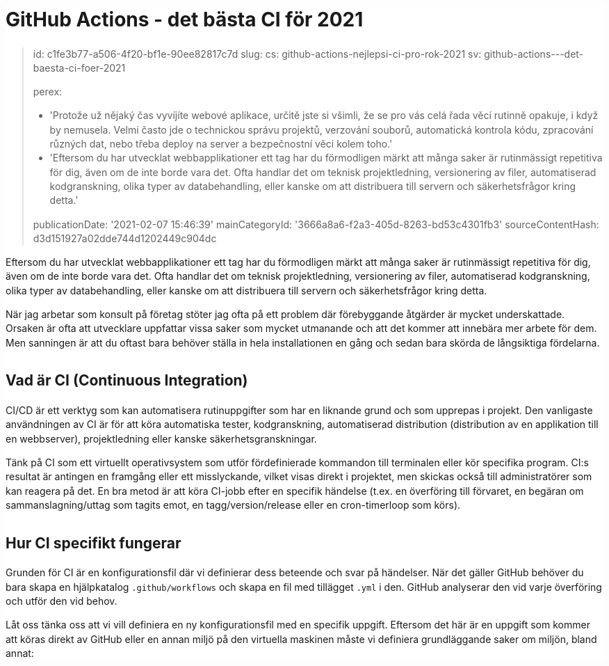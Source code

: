 GitHub Actions - det bästa CI för 2021
======================================

> id: c1fe3b77-a506-4f20-bf1e-90ee82817c7d
> slug:
> 	cs: github-actions-nejlepsi-ci-pro-rok-2021
> 	sv: github-actions---det-baesta-ci-foer-2021
> 
> perex:
> 	- 'Protože už nějaký čas vyvíjíte webové aplikace, určitě jste si všimli, že se pro vás celá řada věcí rutinně opakuje, i když by nemusela. Velmi často jde o technickou správu projektů, verzování souborů, automatická kontrola kódu, zpracování různých dat, nebo třeba deploy na server a bezpečnostní věci kolem toho.'
> 	- 'Eftersom du har utvecklat webbapplikationer ett tag har du förmodligen märkt att många saker är rutinmässigt repetitiva för dig, även om de inte borde vara det. Ofta handlar det om teknisk projektledning, versionering av filer, automatiserad kodgranskning, olika typer av databehandling, eller kanske om att distribuera till servern och säkerhetsfrågor kring detta.'
> 
> publicationDate: '2021-02-07 15:46:39'
> mainCategoryId: '3666a8a6-f2a3-405d-8263-bd53c4301fb3'
> sourceContentHash: d3d151927a02dde744d1202449c904dc

Eftersom du har utvecklat webbapplikationer ett tag har du förmodligen märkt att många saker är rutinmässigt repetitiva för dig, även om de inte borde vara det. Ofta handlar det om teknisk projektledning, versionering av filer, automatiserad kodgranskning, olika typer av databehandling, eller kanske om att distribuera till servern och säkerhetsfrågor kring detta.

När jag arbetar som konsult på företag stöter jag ofta på ett problem där förebyggande åtgärder är mycket underskattade. Orsaken är ofta att utvecklare uppfattar vissa saker som mycket utmanande och att det kommer att innebära mer arbete för dem. Men sanningen är att du oftast bara behöver ställa in hela installationen en gång och sedan bara skörda de långsiktiga fördelarna.

Vad är CI (Continuous Integration)
----------

CI/CD är ett verktyg som kan automatisera rutinuppgifter som har en liknande grund och som upprepas i projekt. Den vanligaste användningen av CI är för att köra automatiska tester, kodgranskning, automatiserad distribution (distribution av en applikation till en webbserver), projektledning eller kanske säkerhetsgranskningar.

Tänk på CI som ett virtuellt operativsystem som utför fördefinierade kommandon till terminalen eller kör specifika program. CI:s resultat är antingen en framgång eller ett misslyckande, vilket visas direkt i projektet, men skickas också till administratörer som kan reagera på det. En bra metod är att köra CI-jobb efter en specifik händelse (t.ex. en överföring till förvaret, en begäran om sammanslagning/uttag som tagits emot, en tagg/version/release eller en cron-timerloop som körs).

Hur CI specifikt fungerar
------------

Grunden för CI är en konfigurationsfil där vi definierar dess beteende och svar på händelser. När det gäller GitHub behöver du bara skapa en hjälpkatalog `.github/workflows` och skapa en fil med tillägget `.yml` i den. GitHub analyserar den vid varje överföring och utför den vid behov.

Låt oss tänka oss att vi vill definiera en ny konfigurationsfil med en specifik uppgift. Eftersom det här är en uppgift som kommer att köras direkt av GitHub eller en annan miljö på den virtuella maskinen måste vi definiera grundläggande saker om miljön, bland annat:

